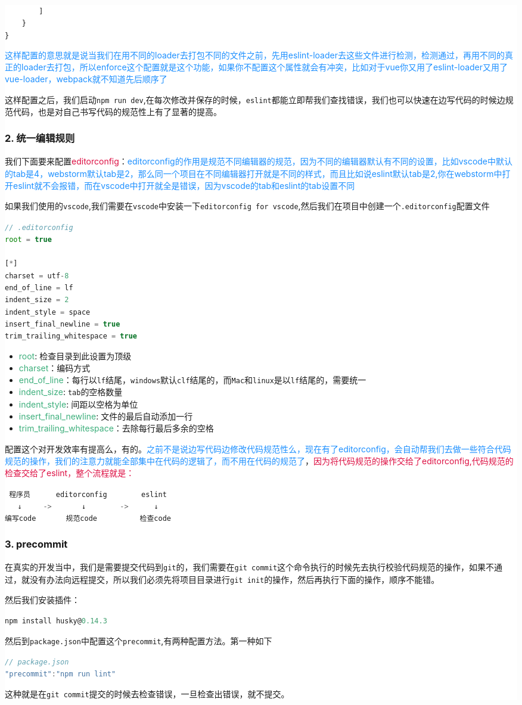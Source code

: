 ```javascript
		]
	}
}
```
<font color=#1E90FF>这样配置的意思就是说当我们在用不同的loader去打包不同的文件之前，先用eslint-loader去这些文件进行检测，检测通过，再用不同的真正的loader去打包，所以enforce这个配置就是这个功能，如果你不配置这个属性就会有冲突，比如对于vue你又用了eslint-loader又用了vue-loader，webpack就不知道先后顺序了</font>

这样配置之后，我们启动`npm run dev`,在每次修改并保存的时候，`eslint`都能立即帮我们查找错误，我们也可以快速在边写代码的时候边规范代码，也是对自己书写代码的规范性上有了显著的提高。

### 2. 统一编辑规则
我们下面要来配置<font color=#DD1144>editorconfig</font>：<font color=#1E90FF>editorconfig的作用是规范不同编辑器的规范，因为不同的编辑器默认有不同的设置，比如vscode中默认的tab是4，webstorm默认tab是2，那么同一个项目在不同编辑器打开就是不同的样式，而且比如说eslint默认tab是2,你在webstorm中打开eslint就不会报错，而在vscode中打开就全是错误，因为vscode的tab和eslint的tab设置不同</font>

如果我们使用的`vscode`,我们需要在`vscode`中安装一下`editorconfig for vscode`,然后我们在项目中创建一个`.editorconfig`配置文件
```javascript
// .editorconfig
root = true  

[*]
charset = utf-8
end_of_line = lf
indent_size = 2
indent_style = space
insert_final_newline = true
trim_trailing_whitespace = true

```
+ <font color=#3eaf7c>root</font>: 检查目录到此设置为顶级
+ <font color=#3eaf7c>charset</font>：编码方式
+ <font color=#3eaf7c>end_of_line</font>：每行以`lf`结尾，`windows`默认`clf`结尾的，而`Mac`和`linux`是以`lf`结尾的，需要统一
+ <font color=#3eaf7c>indent_size</font>: `tab`的空格数量
+ <font color=#3eaf7c>indent_style</font>: 间距以空格为单位
+ <font color=#3eaf7c>insert_final_newline</font>: 文件的最后自动添加一行
+ <font color=#3eaf7c>trim_trailing_whitespace</font>：去除每行最后多余的空格

配置这个对开发效率有提高么，有的。<font color=#1E90FF>之前不是说边写代码边修改代码规范性么，现在有了editorconfig，会自动帮我们去做一些符合代码规范的操作，我们的注意力就能全部集中在代码的逻辑了，而不用在代码的规范了</font>，<font color=#DD1144>因为将代码规范的操作交给了editorconfig,代码规范的检查交给了eslint，整个流程就是：</font>
```javascript
 程序员      editorconfig        eslint
   ↓     ->       ↓        ->      ↓
编写code       规范code          检查code
```

### 3. precommit
在真实的开发当中，我们是需要提交代码到`git`的，我们需要在`git commit`这个命令执行的时候先去执行校验代码规范的操作，如果不通过，就没有办法向远程提交，所以我们必须先将项目目录进行`git init`的操作，然后再执行下面的操作，顺序不能错。

然后我们安装插件：
```javascript
npm install husky@0.14.3
```
然后到`package.json`中配置这个`precommit`,有两种配置方法。第一种如下
```javascript
// package.json
"precommit":"npm run lint"
```
这种就是在`git commit`提交的时候去检查错误，一旦检查出错误，就不提交。

